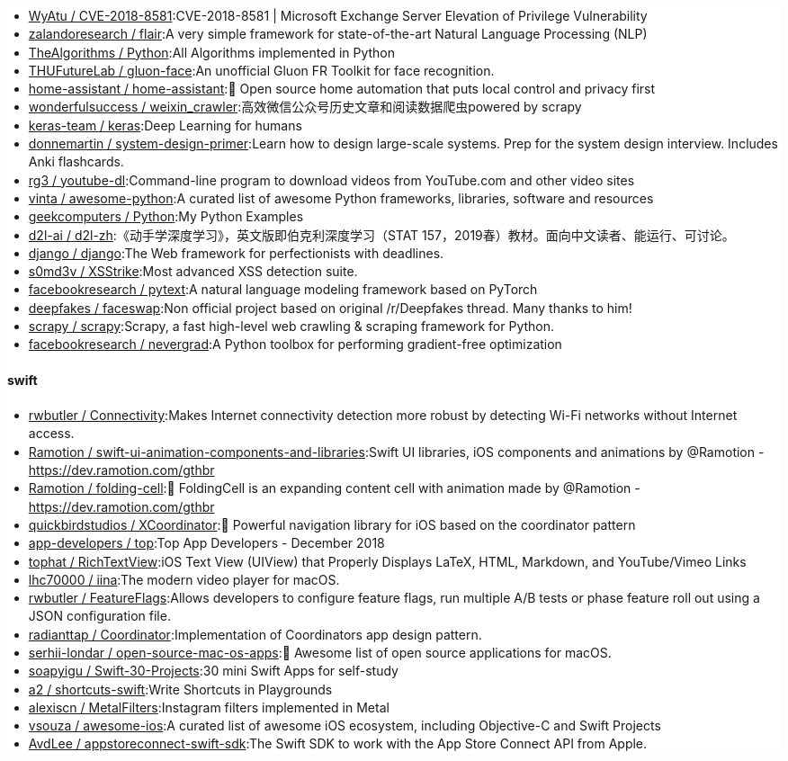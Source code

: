 * [WyAtu / CVE-2018-8581](https://github.com/WyAtu/CVE-2018-8581):CVE-2018-8581 | Microsoft Exchange Server Elevation of Privilege Vulnerability
* [zalandoresearch / flair](https://github.com/zalandoresearch/flair):A very simple framework for state-of-the-art Natural Language Processing (NLP)
* [TheAlgorithms / Python](https://github.com/TheAlgorithms/Python):All Algorithms implemented in Python
* [THUFutureLab / gluon-face](https://github.com/THUFutureLab/gluon-face):An unofficial Gluon FR Toolkit for face recognition.
* [home-assistant / home-assistant](https://github.com/home-assistant/home-assistant):🏡 Open source home automation that puts local control and privacy first
* [wonderfulsuccess / weixin_crawler](https://github.com/wonderfulsuccess/weixin_crawler):高效微信公众号历史文章和阅读数据爬虫powered by scrapy
* [keras-team / keras](https://github.com/keras-team/keras):Deep Learning for humans
* [donnemartin / system-design-primer](https://github.com/donnemartin/system-design-primer):Learn how to design large-scale systems. Prep for the system design interview. Includes Anki flashcards.
* [rg3 / youtube-dl](https://github.com/rg3/youtube-dl):Command-line program to download videos from YouTube.com and other video sites
* [vinta / awesome-python](https://github.com/vinta/awesome-python):A curated list of awesome Python frameworks, libraries, software and resources
* [geekcomputers / Python](https://github.com/geekcomputers/Python):My Python Examples
* [d2l-ai / d2l-zh](https://github.com/d2l-ai/d2l-zh):《动手学深度学习》，英文版即伯克利深度学习（STAT 157，2019春）教材。面向中文读者、能运行、可讨论。
* [django / django](https://github.com/django/django):The Web framework for perfectionists with deadlines.
* [s0md3v / XSStrike](https://github.com/s0md3v/XSStrike):Most advanced XSS detection suite.
* [facebookresearch / pytext](https://github.com/facebookresearch/pytext):A natural language modeling framework based on PyTorch
* [deepfakes / faceswap](https://github.com/deepfakes/faceswap):Non official project based on original /r/Deepfakes thread. Many thanks to him!
* [scrapy / scrapy](https://github.com/scrapy/scrapy):Scrapy, a fast high-level web crawling & scraping framework for Python.
* [facebookresearch / nevergrad](https://github.com/facebookresearch/nevergrad):A Python toolbox for performing gradient-free optimization

#### swift
* [rwbutler / Connectivity](https://github.com/rwbutler/Connectivity):Makes Internet connectivity detection more robust by detecting Wi-Fi networks without Internet access.
* [Ramotion / swift-ui-animation-components-and-libraries](https://github.com/Ramotion/swift-ui-animation-components-and-libraries):Swift UI libraries, iOS components and animations by @Ramotion - https://dev.ramotion.com/gthbr
* [Ramotion / folding-cell](https://github.com/Ramotion/folding-cell):📃 FoldingCell is an expanding content cell with animation made by @Ramotion - https://dev.ramotion.com/gthbr
* [quickbirdstudios / XCoordinator](https://github.com/quickbirdstudios/XCoordinator):🎌 Powerful navigation library for iOS based on the coordinator pattern
* [app-developers / top](https://github.com/app-developers/top):Top App Developers - December 2018
* [tophat / RichTextView](https://github.com/tophat/RichTextView):iOS Text View (UIView) that Properly Displays LaTeX, HTML, Markdown, and YouTube/Vimeo Links
* [lhc70000 / iina](https://github.com/lhc70000/iina):The modern video player for macOS.
* [rwbutler / FeatureFlags](https://github.com/rwbutler/FeatureFlags):Allows developers to configure feature flags, run multiple A/B tests or phase feature roll out using a JSON configuration file.
* [radianttap / Coordinator](https://github.com/radianttap/Coordinator):Implementation of Coordinators app design pattern.
* [serhii-londar / open-source-mac-os-apps](https://github.com/serhii-londar/open-source-mac-os-apps):🚀 Awesome list of open source applications for macOS.
* [soapyigu / Swift-30-Projects](https://github.com/soapyigu/Swift-30-Projects):30 mini Swift Apps for self-study
* [a2 / shortcuts-swift](https://github.com/a2/shortcuts-swift):Write Shortcuts in Playgrounds
* [alexiscn / MetalFilters](https://github.com/alexiscn/MetalFilters):Instagram filters implemented in Metal
* [vsouza / awesome-ios](https://github.com/vsouza/awesome-ios):A curated list of awesome iOS ecosystem, including Objective-C and Swift Projects
* [AvdLee / appstoreconnect-swift-sdk](https://github.com/AvdLee/appstoreconnect-swift-sdk):The Swift SDK to work with the App Store Connect API from Apple.